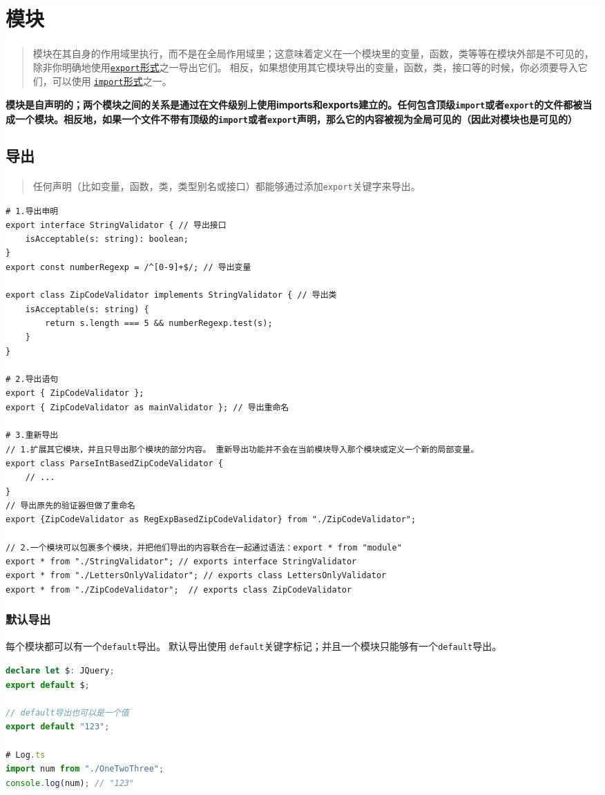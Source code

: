 # 模块

> 模块在其自身的作用域里执行，而不是在全局作用域里；这意味着定义在一个模块里的变量，函数，类等等在模块外部是不可见的，除非你明确地使用[`export`形式](https://www.tslang.cn/docs/handbook/modules.html#export)之一导出它们。 相反，如果想使用其它模块导出的变量，函数，类，接口等的时候，你必须要导入它们，可以使用 [`import`形式](https://www.tslang.cn/docs/handbook/modules.html#import)之一。

**模块是自声明的；两个模块之间的关系是通过在文件级别上使用imports和exports建立的。任何包含顶级`import`或者`export`的文件都被当成一个模块。相反地，如果一个文件不带有顶级的`import`或者`export`声明，那么它的内容被视为全局可见的（因此对模块也是可见的）**

## 导出

> 任何声明（比如变量，函数，类，类型别名或接口）都能够通过添加`export`关键字来导出。

```tsx
# 1.导出申明
export interface StringValidator { // 导出接口
    isAcceptable(s: string): boolean;
}
export const numberRegexp = /^[0-9]+$/; // 导出变量

export class ZipCodeValidator implements StringValidator { // 导出类
    isAcceptable(s: string) {
        return s.length === 5 && numberRegexp.test(s);
    }
}

# 2.导出语句
export { ZipCodeValidator };
export { ZipCodeValidator as mainValidator }; // 导出重命名

# 3.重新导出
// 1.扩展其它模块，并且只导出那个模块的部分内容。 重新导出功能并不会在当前模块导入那个模块或定义一个新的局部变量。
export class ParseIntBasedZipCodeValidator {
	// ...
}
// 导出原先的验证器但做了重命名
export {ZipCodeValidator as RegExpBasedZipCodeValidator} from "./ZipCodeValidator";

// 2.一个模块可以包裹多个模块，并把他们导出的内容联合在一起通过语法：export * from "module"
export * from "./StringValidator"; // exports interface StringValidator
export * from "./LettersOnlyValidator"; // exports class LettersOnlyValidator
export * from "./ZipCodeValidator";  // exports class ZipCodeValidator
```

### 默认导出

每个模块都可以有一个`default`导出。 默认导出使用 `default`关键字标记；并且一个模块只能够有一个`default`导出。

```ts
declare let $: JQuery;
export default $;

// default导出也可以是一个值
export default "123";

# Log.ts
import num from "./OneTwoThree";
console.log(num); // "123"
```
